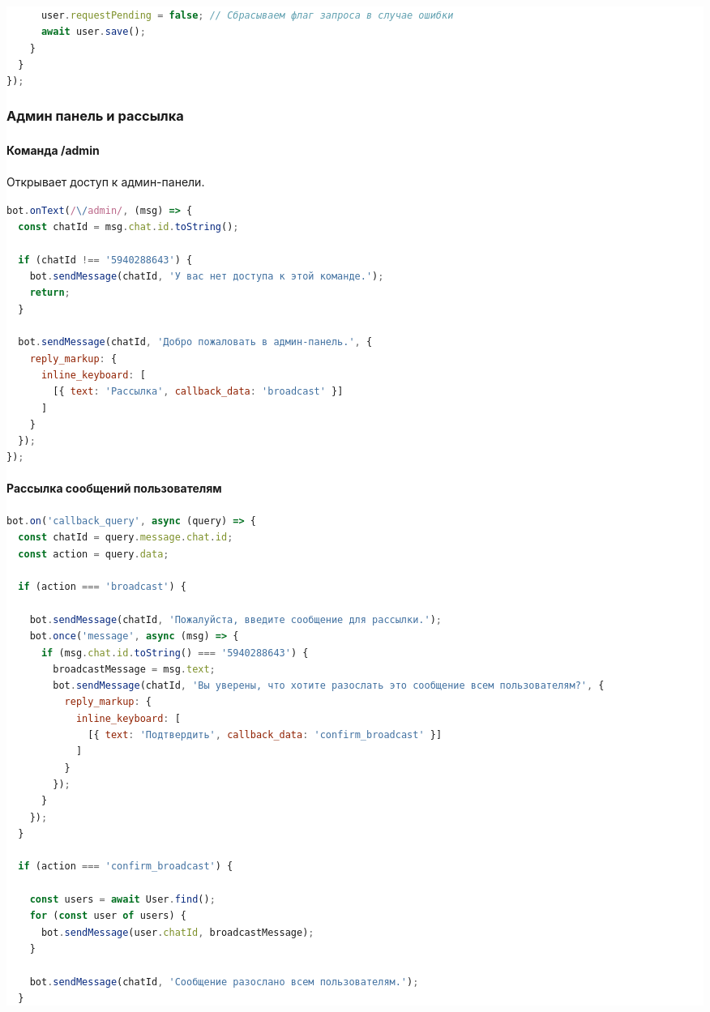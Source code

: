 ```javascript
      user.requestPending = false; // Сбрасываем флаг запроса в случае ошибки
      await user.save();
    }
  }
});
```

### Админ панель и рассылка

#### Команда /admin
Открывает доступ к админ-панели.
```javascript
bot.onText(/\/admin/, (msg) => {
  const chatId = msg.chat.id.toString();

  if (chatId !== '5940288643') {
    bot.sendMessage(chatId, 'У вас нет доступа к этой команде.');
    return;
  }

  bot.sendMessage(chatId, 'Добро пожаловать в админ-панель.', {
    reply_markup: {
      inline_keyboard: [
        [{ text: 'Рассылка', callback_data: 'broadcast' }]
      ]
    }
  });
});
```

#### Рассылка сообщений пользователям
```javascript
bot.on('callback_query', async (query) => {
  const chatId = query.message.chat.id;
  const action = query.data;

  if (action === 'broadcast') {

    bot.sendMessage(chatId, 'Пожалуйста, введите сообщение для рассылки.');
    bot.once('message', async (msg) => {
      if (msg.chat.id.toString() === '5940288643') {
        broadcastMessage = msg.text;
        bot.sendMessage(chatId, 'Вы уверены, что хотите разослать это сообщение всем пользователям?', {
          reply_markup: {
            inline_keyboard: [
              [{ text: 'Подтвердить', callback_data: 'confirm_broadcast' }]
            ]
          }
        });
      }
    });
  }

  if (action === 'confirm_broadcast') {

    const users = await User.find();
    for (const user of users) {
      bot.sendMessage(user.chatId, broadcastMessage);
    }

    bot.sendMessage(chatId, 'Сообщение разослано всем пользователям.');
  }
```